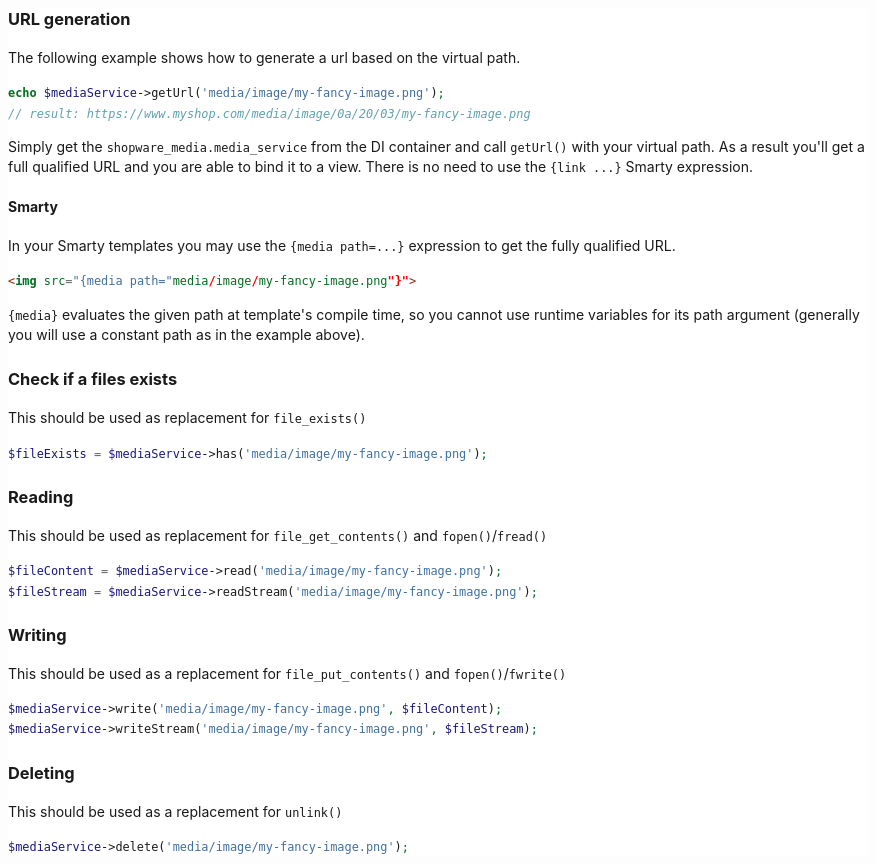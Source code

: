 ### URL generation

The following example shows how to generate a url based on the virtual path.

```php
echo $mediaService->getUrl('media/image/my-fancy-image.png');
// result: https://www.myshop.com/media/image/0a/20/03/my-fancy-image.png
```

Simply get the `shopware_media.media_service` from the DI container and call `getUrl()` with your virtual path. As a result you'll get a full qualified URL and you are able to bind it to a view. There is no need to use the `{link ...}` Smarty expression.

#### Smarty

In your Smarty templates you may use the `{media path=...}` expression to get the fully qualified URL.

```html
<img src="{media path="media/image/my-fancy-image.png"}">
```

`{media}` evaluates the given path at template's compile time, so you cannot use runtime variables for its path argument (generally you will use a constant path as in the example above).


### Check if a files exists

This should be used as replacement for `file_exists()`

```php
$fileExists = $mediaService->has('media/image/my-fancy-image.png');
```

### Reading

This should be used as replacement for `file_get_contents()` and `fopen()`/`fread()`

```php
$fileContent = $mediaService->read('media/image/my-fancy-image.png');
$fileStream = $mediaService->readStream('media/image/my-fancy-image.png');
```

### Writing

This should be used as a replacement for `file_put_contents()` and `fopen()`/`fwrite()`

```php
$mediaService->write('media/image/my-fancy-image.png', $fileContent);
$mediaService->writeStream('media/image/my-fancy-image.png', $fileStream);
```

### Deleting

This should be used as a replacement for `unlink()`

```php
$mediaService->delete('media/image/my-fancy-image.png');
```
